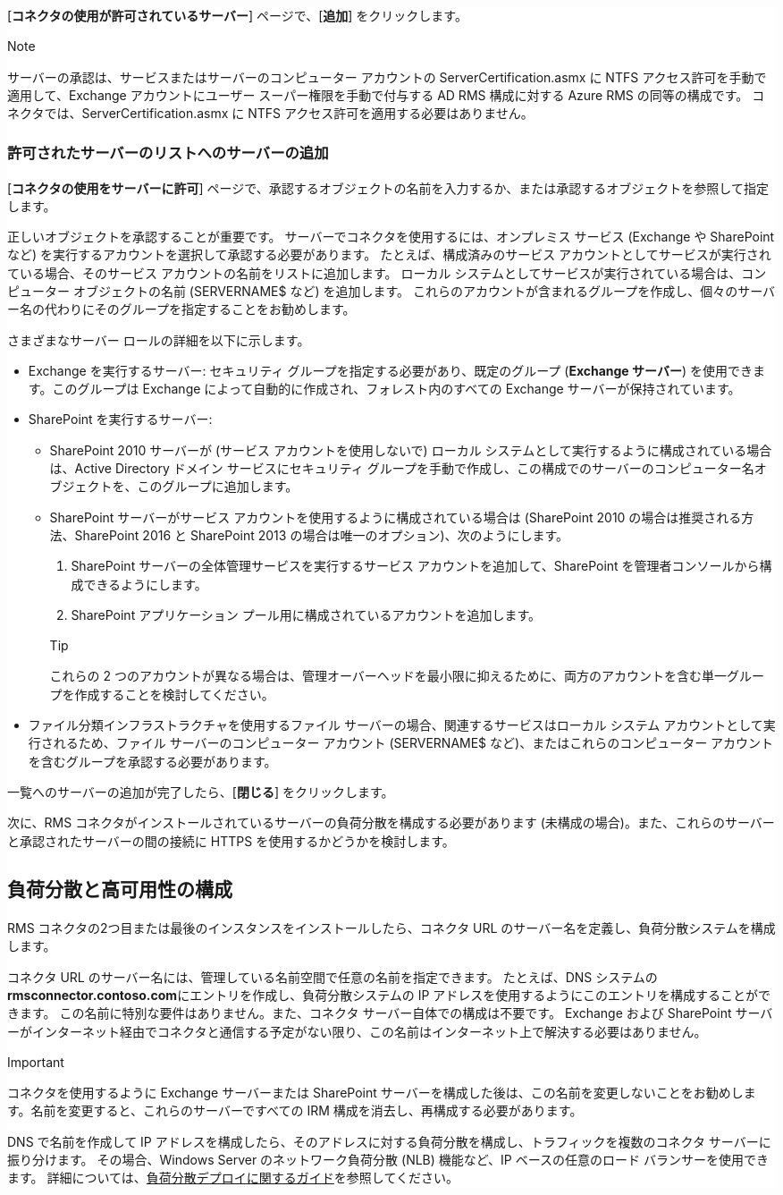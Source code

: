 [**コネクタの使用が許可されているサーバー**] ページで、[**追加**] をクリックします。

> [!NOTE]
> サーバーの承認は、サービスまたはサーバーのコンピューター アカウントの ServerCertification.asmx に NTFS アクセス許可を手動で適用して、Exchange アカウントにユーザー スーパー権限を手動で付与する AD RMS 構成に対する Azure RMS の同等の構成です。 コネクタでは、ServerCertification.asmx に NTFS アクセス許可を適用する必要はありません。


### <a name="add-a-server-to-the-list-of-allowed-servers"></a>許可されたサーバーのリストへのサーバーの追加
[**コネクタの使用をサーバーに許可**] ページで、承認するオブジェクトの名前を入力するか、または承認するオブジェクトを参照して指定します。

正しいオブジェクトを承認することが重要です。 サーバーでコネクタを使用するには、オンプレミス サービス (Exchange や SharePoint など) を実行するアカウントを選択して承認する必要があります。 たとえば、構成済みのサービス アカウントとしてサービスが実行されている場合、そのサービス アカウントの名前をリストに追加します。 ローカル システムとしてサービスが実行されている場合は、コンピューター オブジェクトの名前 (SERVERNAME$ など) を追加します。 これらのアカウントが含まれるグループを作成し、個々のサーバー名の代わりにそのグループを指定することをお勧めします。

さまざまなサーバー ロールの詳細を以下に示します。

-   Exchange を実行するサーバー: セキュリティ グループを指定する必要があり、既定のグループ (**Exchange サーバー**) を使用できます。このグループは Exchange によって自動的に作成され、フォレスト内のすべての Exchange サーバーが保持されています。

-   SharePoint を実行するサーバー:

    -   SharePoint 2010 サーバーが (サービス アカウントを使用しないで) ローカル システムとして実行するように構成されている場合は、Active Directory ドメイン サービスにセキュリティ グループを手動で作成し、この構成でのサーバーのコンピューター名オブジェクトを、このグループに追加します。

    -   SharePoint サーバーがサービス アカウントを使用するように構成されている場合は (SharePoint 2010 の場合は推奨される方法、SharePoint 2016 と SharePoint 2013 の場合は唯一のオプション)、次のようにします。

        1.  SharePoint サーバーの全体管理サービスを実行するサービス アカウントを追加して、SharePoint を管理者コンソールから構成できるようにします。

        2.  SharePoint アプリケーション プール用に構成されているアカウントを追加します。

        > [!TIP]
        > これらの 2 つのアカウントが異なる場合は、管理オーバーヘッドを最小限に抑えるために、両方のアカウントを含む単一グループを作成することを検討してください。

-   ファイル分類インフラストラクチャを使用するファイル サーバーの場合、関連するサービスはローカル システム アカウントとして実行されるため、ファイル サーバーのコンピューター アカウント (SERVERNAME$ など)、またはこれらのコンピューター アカウントを含むグループを承認する必要があります。

一覧へのサーバーの追加が完了したら、[**閉じる**] をクリックします。

次に、RMS コネクタがインストールされているサーバーの負荷分散を構成する必要があります (未構成の場合)。また、これらのサーバーと承認されたサーバーの間の接続に HTTPS を使用するかどうかを検討します。

## <a name="configuring-load-balancing-and-high-availability"></a>負荷分散と高可用性の構成
RMS コネクタの2つ目または最後のインスタンスをインストールしたら、コネクタ URL のサーバー名を定義し、負荷分散システムを構成します。

コネクタ URL のサーバー名には、管理している名前空間で任意の名前を指定できます。 たとえば、DNS システムの**rmsconnector.contoso.com**にエントリを作成し、負荷分散システムの IP アドレスを使用するようにこのエントリを構成することができます。 この名前に特別な要件はありません。また、コネクタ サーバー自体での構成は不要です。 Exchange および SharePoint サーバーがインターネット経由でコネクタと通信する予定がない限り、この名前はインターネット上で解決する必要はありません。

> [!IMPORTANT]
> コネクタを使用するように Exchange サーバーまたは SharePoint サーバーを構成した後は、この名前を変更しないことをお勧めします。名前を変更すると、これらのサーバーですべての IRM 構成を消去し、再構成する必要があります。

DNS で名前を作成して IP アドレスを構成したら、そのアドレスに対する負荷分散を構成し、トラフィックを複数のコネクタ サーバーに振り分けます。 その場合、Windows Server のネットワーク負荷分散 (NLB) 機能など、IP ベースの任意のロード バランサーを使用できます。 詳細については、[負荷分散デプロイに関するガイド](https://technet.microsoft.com/library/cc754833%28v=WS.10%29.aspx)を参照してください。
